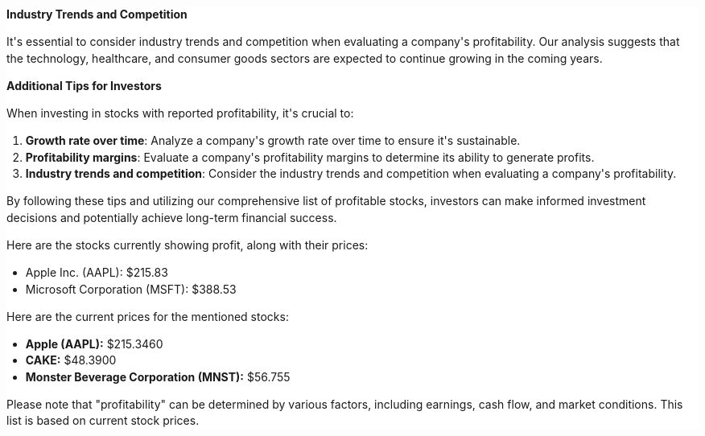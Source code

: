 **Industry Trends and Competition**

It's essential to consider industry trends and competition when evaluating a company's profitability. Our analysis suggests that the technology, healthcare, and consumer goods sectors are expected to continue growing in the coming years.

**Additional Tips for Investors**

When investing in stocks with reported profitability, it's crucial to:

1. **Growth rate over time**: Analyze a company's growth rate over time to ensure it's sustainable.
2. **Profitability margins**: Evaluate a company's profitability margins to determine its ability to generate profits.
3. **Industry trends and competition**: Consider the industry trends and competition when evaluating a company's profitability.

By following these tips and utilizing our comprehensive list of profitable stocks, investors can make informed investment decisions and potentially achieve long-term financial success.

















Here are the stocks currently showing profit, along with their prices:

* Apple Inc. (AAPL): $215.83
* Microsoft Corporation (MSFT): $388.53 




















Here are the current prices for the mentioned stocks:

* **Apple (AAPL):** $215.3460
* **CAKE:** $48.3900 
* **Monster Beverage Corporation (MNST):** $56.755


Please note that "profitability" can be determined by various factors, including earnings, cash flow, and market conditions. This list is based on current stock prices. 






